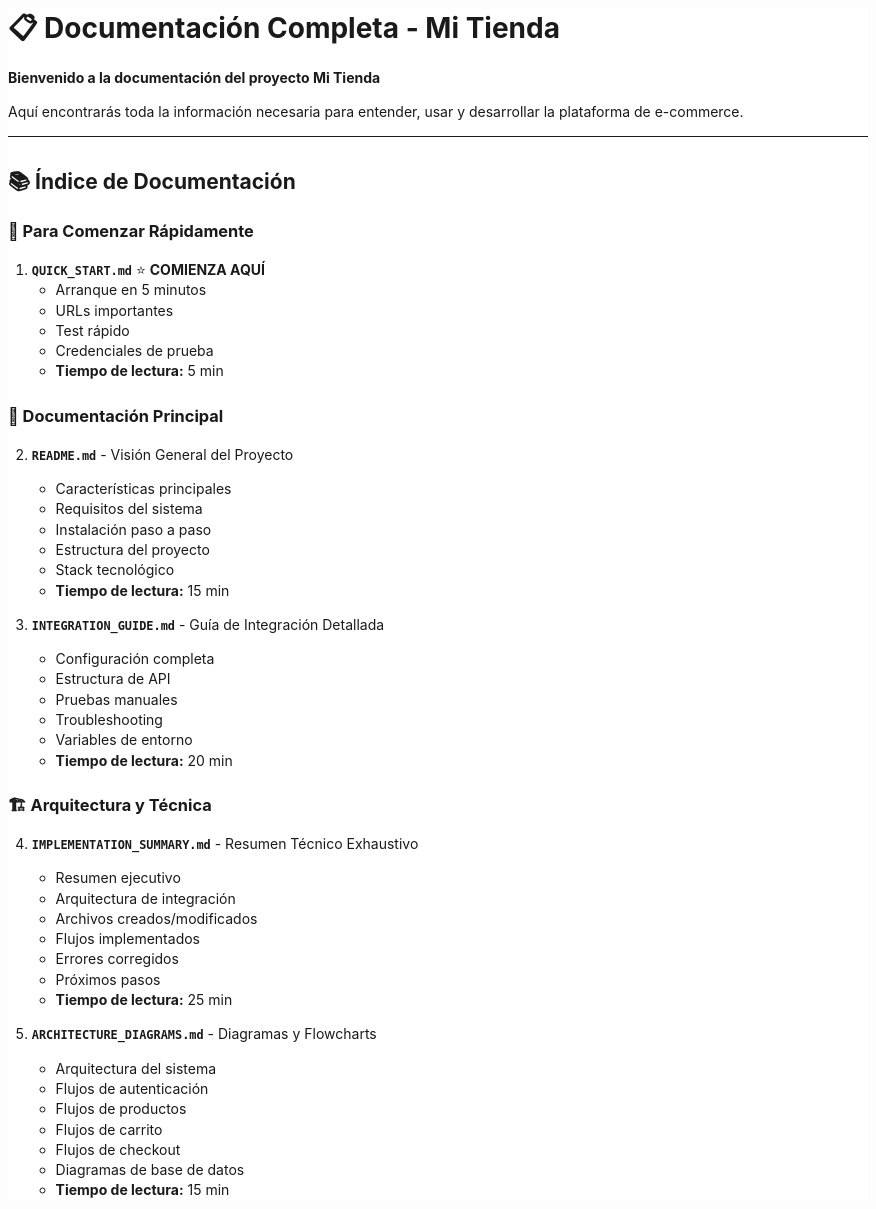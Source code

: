 # 📋 Documentación Completa - Mi Tienda

**Bienvenido a la documentación del proyecto Mi Tienda**

Aquí encontrarás toda la información necesaria para entender, usar y desarrollar la plataforma de e-commerce.

---

## 📚 Índice de Documentación

### 🚀 Para Comenzar Rápidamente

1. **`QUICK_START.md`** ⭐ **COMIENZA AQUÍ**
   - Arranque en 5 minutos
   - URLs importantes
   - Test rápido
   - Credenciales de prueba
   - **Tiempo de lectura:** 5 min

### 📖 Documentación Principal

2. **`README.md`** - Visión General del Proyecto
   - Características principales
   - Requisitos del sistema
   - Instalación paso a paso
   - Estructura del proyecto
   - Stack tecnológico
   - **Tiempo de lectura:** 15 min

3. **`INTEGRATION_GUIDE.md`** - Guía de Integración Detallada
   - Configuración completa
   - Estructura de API
   - Pruebas manuales
   - Troubleshooting
   - Variables de entorno
   - **Tiempo de lectura:** 20 min

### 🏗️ Arquitectura y Técnica

4. **`IMPLEMENTATION_SUMMARY.md`** - Resumen Técnico Exhaustivo
   - Resumen ejecutivo
   - Arquitectura de integración
   - Archivos creados/modificados
   - Flujos implementados
   - Errores corregidos
   - Próximos pasos
   - **Tiempo de lectura:** 25 min

5. **`ARCHITECTURE_DIAGRAMS.md`** - Diagramas y Flowcharts
   - Arquitectura del sistema
   - Flujos de autenticación
   - Flujos de productos
   - Flujos de carrito
   - Flujos de checkout
   - Diagramas de base de datos
   - **Tiempo de lectura:** 15 min
